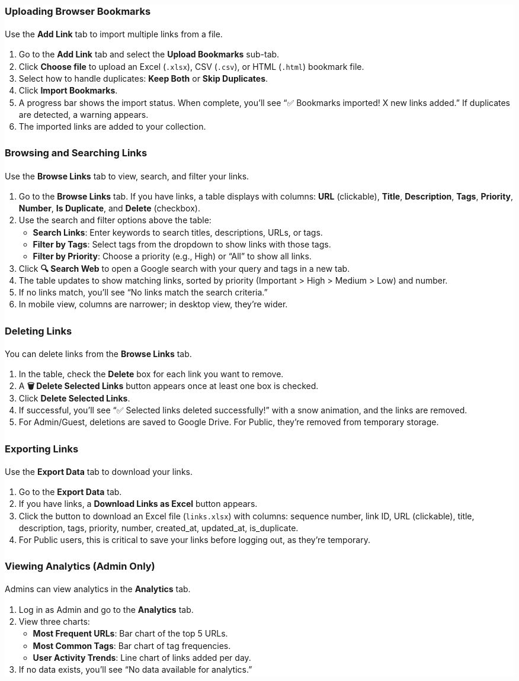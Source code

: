 
### Uploading Browser Bookmarks
Use the **Add Link** tab to import multiple links from a file.
1. Go to the **Add Link** tab and select the **Upload Bookmarks** sub-tab.
2. Click **Choose file** to upload an Excel (`.xlsx`), CSV (`.csv`), or HTML (`.html`) bookmark file.
3. Select how to handle duplicates: **Keep Both** or **Skip Duplicates**.
4. Click **Import Bookmarks**.
5. A progress bar shows the import status. When complete, you’ll see “✅ Bookmarks imported! X new links added.” If duplicates are detected, a warning appears.
6. The imported links are added to your collection.

### Browsing and Searching Links
Use the **Browse Links** tab to view, search, and filter your links.
1. Go to the **Browse Links** tab. If you have links, a table displays with columns: **URL** (clickable), **Title**, **Description**, **Tags**, **Priority**, **Number**, **Is Duplicate**, and **Delete** (checkbox).
2. Use the search and filter options above the table:
   - **Search Links**: Enter keywords to search titles, descriptions, URLs, or tags.
   - **Filter by Tags**: Select tags from the dropdown to show links with those tags.
   - **Filter by Priority**: Choose a priority (e.g., High) or “All” to show all links.
3. Click **🔍 Search Web** to open a Google search with your query and tags in a new tab.
4. The table updates to show matching links, sorted by priority (Important > High > Medium > Low) and number.
5. If no links match, you’ll see “No links match the search criteria.”
6. In mobile view, columns are narrower; in desktop view, they’re wider.

### Deleting Links
You can delete links from the **Browse Links** tab.
1. In the table, check the **Delete** box for each link you want to remove.
2. A **🗑️ Delete Selected Links** button appears once at least one box is checked.
3. Click **Delete Selected Links**.
4. If successful, you’ll see “✅ Selected links deleted successfully!” with a snow animation, and the links are removed.
5. For Admin/Guest, deletions are saved to Google Drive. For Public, they’re removed from temporary storage.

### Exporting Links
Use the **Export Data** tab to download your links.
1. Go to the **Export Data** tab.
2. If you have links, a **Download Links as Excel** button appears.
3. Click the button to download an Excel file (`links.xlsx`) with columns: sequence number, link ID, URL (clickable), title, description, tags, priority, number, created_at, updated_at, is_duplicate.
4. For Public users, this is critical to save your links before logging out, as they’re temporary.

### Viewing Analytics (Admin Only)
Admins can view analytics in the **Analytics** tab.
1. Log in as Admin and go to the **Analytics** tab.
2. View three charts:
   - **Most Frequent URLs**: Bar chart of the top 5 URLs.
   - **Most Common Tags**: Bar chart of tag frequencies.
   - **User Activity Trends**: Line chart of links added per day.
3. If no data exists, you’ll see “No data available for analytics.”
